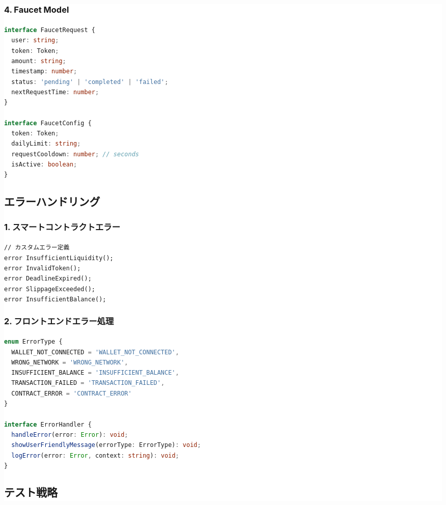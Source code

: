 ### 4. Faucet Model

```typescript
interface FaucetRequest {
  user: string;
  token: Token;
  amount: string;
  timestamp: number;
  status: 'pending' | 'completed' | 'failed';
  nextRequestTime: number;
}

interface FaucetConfig {
  token: Token;
  dailyLimit: string;
  requestCooldown: number; // seconds
  isActive: boolean;
}
```

## エラーハンドリング

### 1. スマートコントラクトエラー

```solidity
// カスタムエラー定義
error InsufficientLiquidity();
error InvalidToken();
error DeadlineExpired();
error SlippageExceeded();
error InsufficientBalance();
```

### 2. フロントエンドエラー処理

```typescript
enum ErrorType {
  WALLET_NOT_CONNECTED = 'WALLET_NOT_CONNECTED',
  WRONG_NETWORK = 'WRONG_NETWORK',
  INSUFFICIENT_BALANCE = 'INSUFFICIENT_BALANCE',
  TRANSACTION_FAILED = 'TRANSACTION_FAILED',
  CONTRACT_ERROR = 'CONTRACT_ERROR'
}

interface ErrorHandler {
  handleError(error: Error): void;
  showUserFriendlyMessage(errorType: ErrorType): void;
  logError(error: Error, context: string): void;
}
```

## テスト戦略
